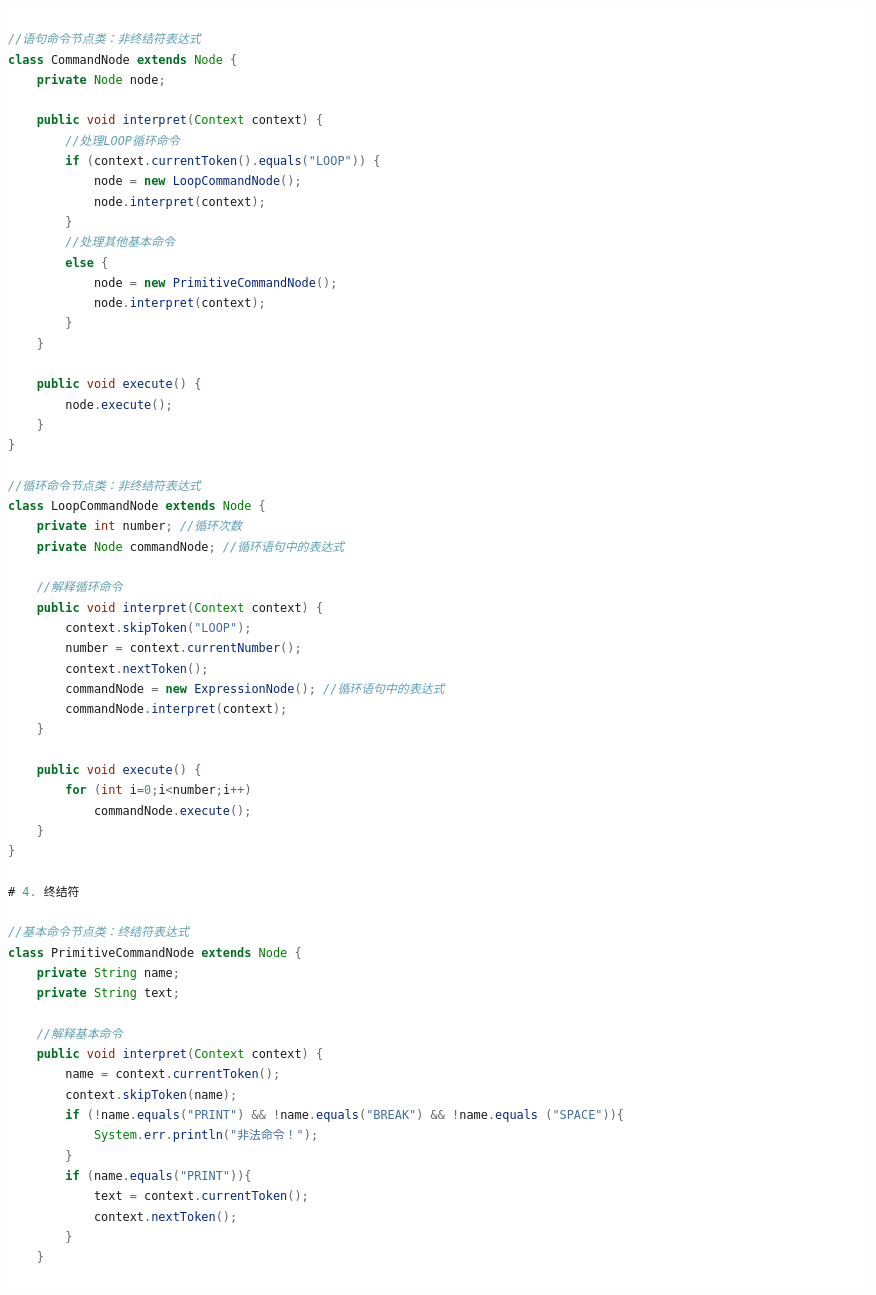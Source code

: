 ```java
 
//语句命令节点类：非终结符表达式
class CommandNode extends Node {
	private Node node;
	
	public void interpret(Context context) {
		//处理LOOP循环命令
		if (context.currentToken().equals("LOOP")) {
			node = new LoopCommandNode();
			node.interpret(context);
		}
		//处理其他基本命令
		else {
			node = new PrimitiveCommandNode();
			node.interpret(context);
		}
	}
	
	public void execute() {
		node.execute();
	}
}
 
//循环命令节点类：非终结符表达式
class LoopCommandNode extends Node {
	private int number; //循环次数
	private Node commandNode; //循环语句中的表达式
	
	//解释循环命令
	public void interpret(Context context) {
		context.skipToken("LOOP");
		number = context.currentNumber();
		context.nextToken();
		commandNode = new ExpressionNode(); //循环语句中的表达式
		commandNode.interpret(context);
	}
	
	public void execute() {
		for (int i=0;i<number;i++)
			commandNode.execute();
	}
}

# 4. 终结符

//基本命令节点类：终结符表达式
class PrimitiveCommandNode extends Node {
	private String name;
	private String text;
	
	//解释基本命令
	public void interpret(Context context) {
		name = context.currentToken();
		context.skipToken(name);
		if (!name.equals("PRINT") && !name.equals("BREAK") && !name.equals ("SPACE")){
			System.err.println("非法命令！");
		}
		if (name.equals("PRINT")){
			text = context.currentToken();
			context.nextToken();
		}
	}
	
```